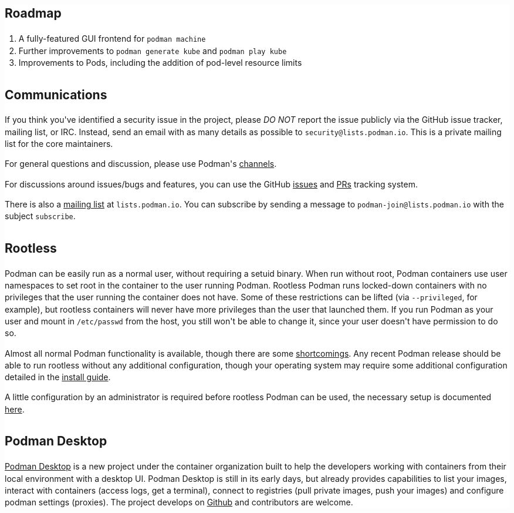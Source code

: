 ## Roadmap

1. A fully-featured GUI frontend for `podman machine`
1. Further improvements to `podman generate kube` and `podman play kube`
1. Improvements to Pods, including the addition of pod-level resource limits

## Communications

If you think you've identified a security issue in the project, please *DO NOT* report the issue publicly via the GitHub issue tracker, mailing list, or IRC.
Instead, send an email with as many details as possible to `security@lists.podman.io`. This is a private mailing list for the core maintainers.

For general questions and discussion, please use Podman's
[channels](https://podman.io/community/#slack-irc-matrix-and-discord).

For discussions around issues/bugs and features, you can use the GitHub
[issues](https://github.com/containers/podman/issues)
and
[PRs](https://github.com/containers/podman/pulls)
tracking system.

There is also a [mailing list](https://lists.podman.io/archives/) at `lists.podman.io`.
You can subscribe by sending a message to `podman-join@lists.podman.io` with the subject `subscribe`.

## Rootless
Podman can be easily run as a normal user, without requiring a setuid binary.
When run without root, Podman containers use user namespaces to set root in the container to the user running Podman.
Rootless Podman runs locked-down containers with no privileges that the user running the container does not have.
Some of these restrictions can be lifted (via `--privileged`, for example), but rootless containers will never have more privileges than the user that launched them.
If you run Podman as your user and mount in `/etc/passwd` from the host, you still won't be able to change it, since your user doesn't have permission to do so.

Almost all normal Podman functionality is available, though there are some [shortcomings](https://github.com/containers/podman/blob/main/rootless.md).
Any recent Podman release should be able to run rootless without any additional configuration, though your operating system may require some additional configuration detailed in the [install guide](https://podman.io/getting-started/installation).

A little configuration by an administrator is required before rootless Podman can be used, the necessary setup is documented [here](https://github.com/containers/podman/blob/main/docs/tutorials/rootless_tutorial.md).

## Podman Desktop

[Podman Desktop](https://podman-desktop.io/) is a new project under the container organization built to help the developers working with containers from their local environment with a desktop UI. Podman Desktop is still in its early days, but already provides capabilities to list your images, interact with containers (access logs, get a terminal), connect to registries (pull private images, push your images) and configure podman settings (proxies). The project develops on [Github](https://github.com/containers/podman-desktop) and contributors are welcome.

